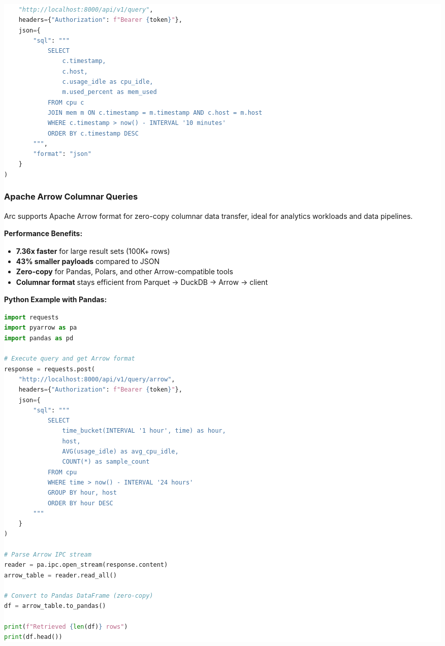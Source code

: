 ```python
    "http://localhost:8000/api/v1/query",
    headers={"Authorization": f"Bearer {token}"},
    json={
        "sql": """
            SELECT
                c.timestamp,
                c.host,
                c.usage_idle as cpu_idle,
                m.used_percent as mem_used
            FROM cpu c
            JOIN mem m ON c.timestamp = m.timestamp AND c.host = m.host
            WHERE c.timestamp > now() - INTERVAL '10 minutes'
            ORDER BY c.timestamp DESC
        """,
        "format": "json"
    }
)
```

### Apache Arrow Columnar Queries

Arc supports Apache Arrow format for zero-copy columnar data transfer, ideal for analytics workloads and data pipelines.

**Performance Benefits:**
- **7.36x faster** for large result sets (100K+ rows)
- **43% smaller payloads** compared to JSON
- **Zero-copy** for Pandas, Polars, and other Arrow-compatible tools
- **Columnar format** stays efficient from Parquet → DuckDB → Arrow → client

**Python Example with Pandas:**

```python
import requests
import pyarrow as pa
import pandas as pd

# Execute query and get Arrow format
response = requests.post(
    "http://localhost:8000/api/v1/query/arrow",
    headers={"Authorization": f"Bearer {token}"},
    json={
        "sql": """
            SELECT
                time_bucket(INTERVAL '1 hour', time) as hour,
                host,
                AVG(usage_idle) as avg_cpu_idle,
                COUNT(*) as sample_count
            FROM cpu
            WHERE time > now() - INTERVAL '24 hours'
            GROUP BY hour, host
            ORDER BY hour DESC
        """
    }
)

# Parse Arrow IPC stream
reader = pa.ipc.open_stream(response.content)
arrow_table = reader.read_all()

# Convert to Pandas DataFrame (zero-copy)
df = arrow_table.to_pandas()

print(f"Retrieved {len(df)} rows")
print(df.head())
```